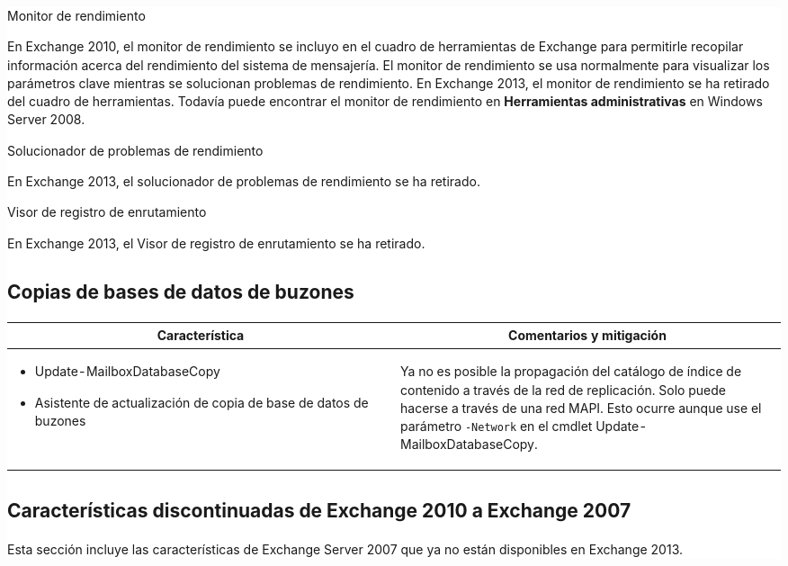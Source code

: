 <td><p>Monitor de rendimiento</p></td>
<td><p>En Exchange 2010, el monitor de rendimiento se incluyo en el cuadro de herramientas de Exchange para permitirle recopilar información acerca del rendimiento del sistema de mensajería. El monitor de rendimiento se usa normalmente para visualizar los parámetros clave mientras se solucionan problemas de rendimiento. En Exchange 2013, el monitor de rendimiento se ha retirado del cuadro de herramientas. Todavía puede encontrar el monitor de rendimiento en <strong>Herramientas administrativas</strong> en Windows Server 2008.</p></td>
</tr>
<tr class="even">
<td><p>Solucionador de problemas de rendimiento</p></td>
<td><p>En Exchange 2013, el solucionador de problemas de rendimiento se ha retirado.</p></td>
</tr>
<tr class="odd">
<td><p>Visor de registro de enrutamiento</p></td>
<td><p>En Exchange 2013, el Visor de registro de enrutamiento se ha retirado.</p></td>
</tr>
</tbody>
</table>


## Copias de bases de datos de buzones


<table>
<colgroup>
<col style="width: 50%" />
<col style="width: 50%" />
</colgroup>
<thead>
<tr class="header">
<th>Característica</th>
<th>Comentarios y mitigación</th>
</tr>
</thead>
<tbody>
<tr class="odd">
<td><ul>
<li><p>Update-MailboxDatabaseCopy</p></li>
<li><p>Asistente de actualización de copia de base de datos de buzones</p></li>
</ul></td>
<td><p>Ya no es posible la propagación del catálogo de índice de contenido a través de la red de replicación. Solo puede hacerse a través de una red MAPI. Esto ocurre aunque use el parámetro <code>-Network</code> en el cmdlet Update-MailboxDatabaseCopy.</p></td>
</tr>
</tbody>
</table>


## Características discontinuadas de Exchange 2010 a Exchange 2007

Esta sección incluye las características de Exchange Server 2007 que ya no están disponibles en Exchange 2013.
